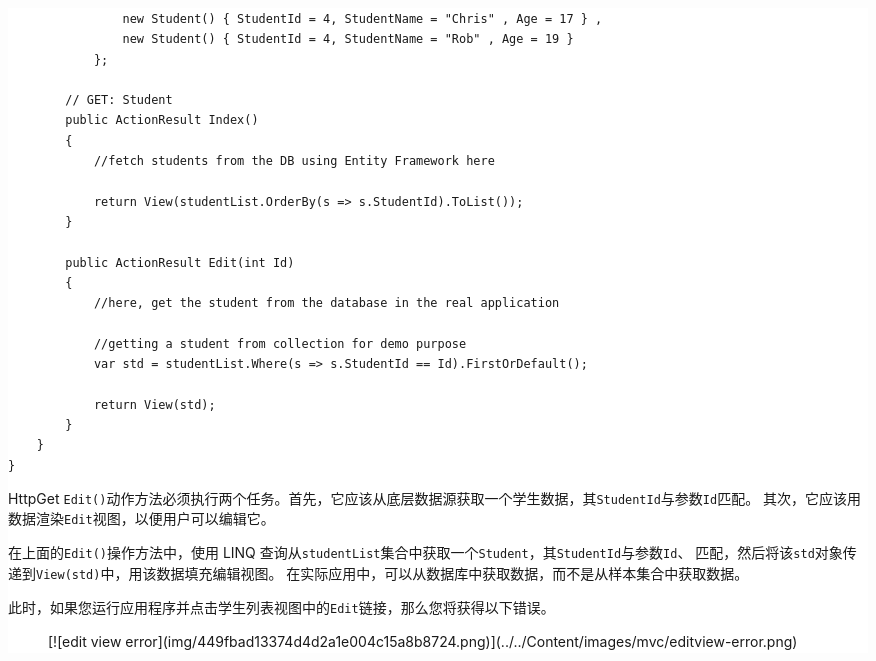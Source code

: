 ```
                new Student() { StudentId = 4, StudentName = "Chris" , Age = 17 } ,
                new Student() { StudentId = 4, StudentName = "Rob" , Age = 19 } 
            };

        // GET: Student
        public ActionResult Index()
        {
            //fetch students from the DB using Entity Framework here

            return View(studentList.OrderBy(s => s.StudentId).ToList());
        }

        public ActionResult Edit(int Id)
        { 
            //here, get the student from the database in the real application

            //getting a student from collection for demo purpose
            var std = studentList.Where(s => s.StudentId == Id).FirstOrDefault();

            return View(std);
        }
    }
} 
```

HttpGet `Edit()`动作方法必须执行两个任务。首先，它应该从底层数据源获取一个学生数据，其`StudentId`与参数`Id`匹配。 其次，它应该用数据渲染`Edit`视图，以便用户可以编辑它。

在上面的`Edit()`操作方法中，使用 LINQ 查询从`studentList`集合中获取一个`Student`，其`StudentId`与参数`Id`、 匹配，然后将该`std`对象传递到`View(std)`中，用该数据填充编辑视图。 在实际应用中，可以从数据库中获取数据，而不是从样本集合中获取数据。

此时，如果您运行应用程序并点击学生列表视图中的`Edit`链接，那么您将获得以下错误。

<figure>[![edit view error](img/449fbad13374d4d2a1e004c15a8b8724.png)](../../Content/images/mvc/editview-error.png)
